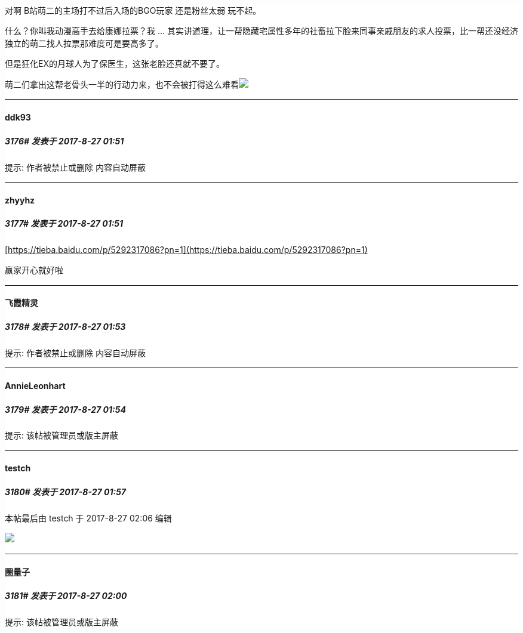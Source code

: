 对啊 B站萌二的主场打不过后入场的BGO玩家 还是粉丝太弱 玩不起。

什么？你叫我动漫高手去给康娜拉票？我 ...</blockquote>
其实讲道理，让一帮隐藏宅属性多年的社畜拉下脸来同事亲戚朋友的求人投票，比一帮还没经济独立的萌二找人拉票那难度可是要高多了。

但是狂化EX的月球人为了保医生，这张老脸还真就不要了。

萌二们拿出这帮老骨头一半的行动力来，也不会被打得这么难看<img src="https://static.saraba1st.com/image/smiley/face2017/176.png" referrerpolicy="no-referrer">

*****

####  ddk93  
##### 3176#       发表于 2017-8-27 01:51

提示: 作者被禁止或删除 内容自动屏蔽

*****

####  zhyyhz  
##### 3177#       发表于 2017-8-27 01:51

[https://tieba.baidu.com/p/5292317086?pn=1](https://tieba.baidu.com/p/5292317086?pn=1)

赢家开心就好啦

*****

####  飞霞精灵  
##### 3178#       发表于 2017-8-27 01:53

提示: 作者被禁止或删除 内容自动屏蔽

*****

####  AnnieLeonhart  
##### 3179#       发表于 2017-8-27 01:54

提示: 该帖被管理员或版主屏蔽

*****

####  testch  
##### 3180#       发表于 2017-8-27 01:57

 本帖最后由 testch 于 2017-8-27 02:06 编辑 

<img src="https://static.saraba1st.com/image/smiley/face2017/067.png" referrerpolicy="no-referrer">


*****

####  圈量子  
##### 3181#       发表于 2017-8-27 02:00

提示: 该帖被管理员或版主屏蔽
